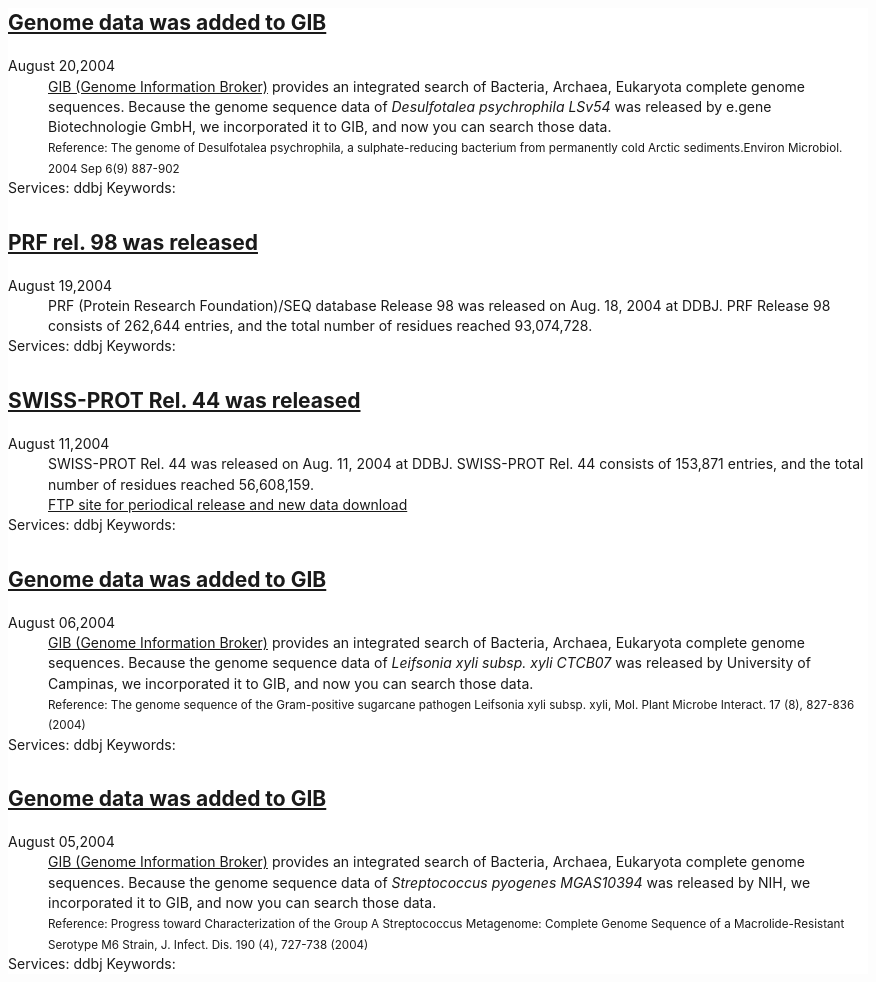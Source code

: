   <h2 class="news_title" id ="wn040820"><a href="#wn040820">Genome data was added to GIB</a></h2>
  <div class="news_date">August 20,2004</div>
  <div class="news_content"><dd><a href="/past-services-e.html#gib">GIB (Genome Information Broker)</a> provides an integrated search of Bacteria, Archaea, Eukaryota complete genome sequences.  Because the genome sequence data of <i>Desulfotalea psychrophila LSv54</i> was released by e.gene Biotechnologie GmbH, we incorporated it to GIB, and now you can search those data.<dd><small>Reference: The genome of Desulfotalea psychrophila, a sulphate-reducing bacterium from permanently cold Arctic sediments.Environ Microbiol. 2004 Sep 6(9) 887-902</small></dd></dd></div>
  <div class="news_category">
    <span class="service">Services: ddbj</span>
    <span class="keyword">Keywords: </span>
  </div>
</div>
<div class="news_post_list">
  <h2 class="news_title" id ="wn040819"><a href="#wn040819">PRF rel. 98 was released</a></h2>
  <div class="news_date">August 19,2004</div>
  <div class="news_content"><dd>PRF (Protein Research Foundation)/SEQ database Release 98 was released on Aug. 18, 2004 at DDBJ.  PRF Release 98 consists of 262,644 entries, and the total number of residues reached 93,074,728.</dd></div>
  <div class="news_category">
    <span class="service">Services: ddbj</span>
    <span class="keyword">Keywords: </span>
  </div>
</div>
<div class="news_post_list">
  <h2 class="news_title" id ="wn040811"><a href="#wn040811">SWISS-PROT Rel. 44 was released</a></h2>
  <div class="news_date">August 11,2004</div>
  <div class="news_content"><dd>SWISS-PROT Rel. 44 was released on Aug. 11, 2004 at DDBJ. SWISS-PROT Rel. 44 consists of 153,871 entries, and the total number of residues reached 56,608,159. <dd><a href="anoftp-e.html">FTP site for periodical release and new data download </a></dd></dd></div>
  <div class="news_category">
    <span class="service">Services: ddbj</span>
    <span class="keyword">Keywords: </span>
  </div>
</div>
<div class="news_post_list">
  <h2 class="news_title" id ="wn040806"><a href="#wn040806">Genome data was added to GIB</a></h2>
  <div class="news_date">August 06,2004</div>
  <div class="news_content"><dd><a href="/past-services-e.html#gib">GIB (Genome Information Broker)</a> provides an integrated search of Bacteria, Archaea, Eukaryota complete genome sequences.  Because the genome sequence data of <i>Leifsonia xyli subsp. xyli CTCB07</i> was released by University of Campinas, we incorporated it to GIB, and now you can search those data.<dd><small>Reference: The genome sequence of the Gram-positive sugarcane pathogen Leifsonia xyli subsp. xyli, Mol. Plant Microbe Interact. 17 (8), 827-836 (2004)</small></dd></dd></div>
  <div class="news_category">
    <span class="service">Services: ddbj</span>
    <span class="keyword">Keywords: </span>
  </div>
</div>
<div class="news_post_list">
  <h2 class="news_title" id ="wn040805"><a href="#wn040805">Genome data was added to GIB</a></h2>
  <div class="news_date">August 05,2004</div>
  <div class="news_content"><dd><a href="/past-services-e.html#gib">GIB (Genome Information Broker)</a> provides an integrated search of Bacteria, Archaea, Eukaryota complete genome sequences.  Because the genome sequence data of <i>Streptococcus pyogenes MGAS10394</i> was released by NIH, we incorporated it to GIB, and now you can search those data.<dd><small>Reference: Progress toward Characterization of the Group A Streptococcus Metagenome: Complete Genome Sequence of a Macrolide-Resistant Serotype M6 Strain, J. Infect. Dis. 190 (4), 727-738 (2004)</small></dd></dd></div>
  <div class="news_category">
    <span class="service">Services: ddbj</span>
    <span class="keyword">Keywords: </span>
  </div>
</div>
<div class="news_post_list">